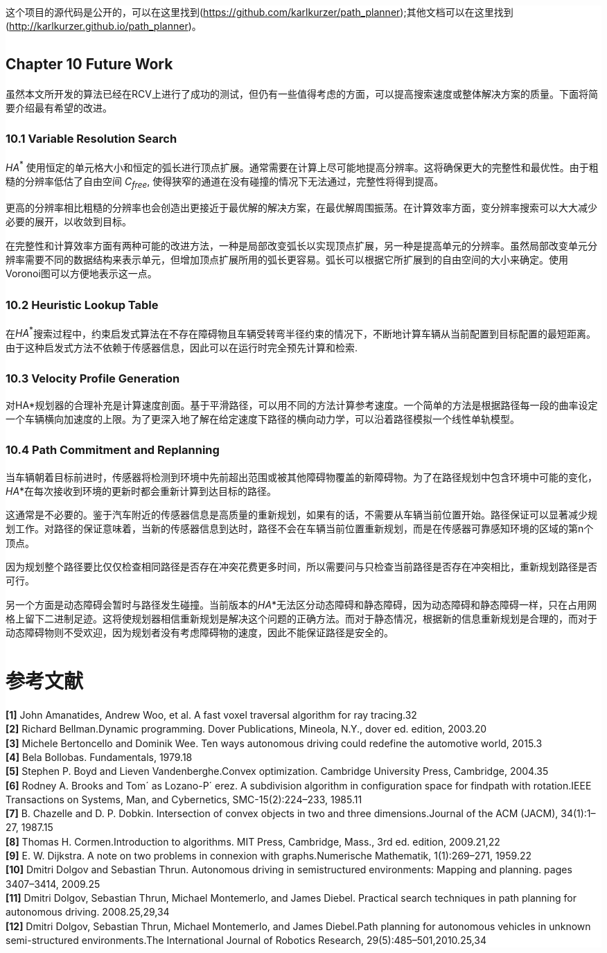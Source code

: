 这个项目的源代码是公开的，可以在这里找到(https://github.com/karlkurzer/path_planner);其他文档可以在这里找到(http://karlkurzer.github.io/path_planner)。

## Chapter 10 Future Work

虽然本文所开发的算法已经在RCV上进行了成功的测试，但仍有一些值得考虑的方面，可以提高搜索速度或整体解决方案的质量。下面将简要介绍最有希望的改进。

### 10.1 Variable Resolution Search

$HA^*$ 使用恒定的单元格大小和恒定的弧长进行顶点扩展。通常需要在计算上尽可能地提高分辨率。这将确保更大的完整性和最优性。由于粗糙的分辨率低估了自由空间 $C_{free}$, 使得狭窄的通道在没有碰撞的情况下无法通过，完整性将得到提高。

更高的分辨率相比粗糙的分辨率也会创造出更接近于最优解的解决方案，在最优解周围振荡。在计算效率方面，变分辨率搜索可以大大减少必要的展开，以收敛到目标。

在完整性和计算效率方面有两种可能的改进方法，一种是局部改变弧长以实现顶点扩展，另一种是提高单元的分辨率。虽然局部改变单元分辨率需要不同的数据结构来表示单元，但增加顶点扩展所用的弧长更容易。弧长可以根据它所扩展到的自由空间的大小来确定。使用Voronoi图可以方便地表示这一点。

### 10.2 Heuristic Lookup Table

在$HA^*$​搜索过程中，约束启发式算法在不存在障碍物且车辆受转弯半径约束的情况下，不断地计算车辆从当前配置到目标配置的最短距离。由于这种启发式方法不依赖于传感器信息，因此可以在运行时完全预先计算和检索.

### 10.3 Velocity Profile Generation

对HA*规划器的合理补充是计算速度剖面。基于平滑路径，可以用不同的方法计算参考速度。一个简单的方法是根据路径每一段的曲率设定一个车辆横向加速度的上限。为了更深入地了解在给定速度下路径的横向动力学，可以沿着路径模拟一个线性单轨模型。

### 10.4 Path Commitment and Replanning

当车辆朝着目标前进时，传感器将检测到环境中先前超出范围或被其他障碍物覆盖的新障碍物。为了在路径规划中包含环境中可能的变化，$HA*$在每次接收到环境的更新时都会重新计算到达目标的路径。

这通常是不必要的。鉴于汽车附近的传感器信息是高质量的重新规划，如果有的话，不需要从车辆当前位置开始。路径保证可以显著减少规划工作。对路径的保证意味着，当新的传感器信息到达时，路径不会在车辆当前位置重新规划，而是在传感器可靠感知环境的区域的第n个顶点。

因为规划整个路径要比仅仅检查相同路径是否存在冲突花费更多时间，所以需要问与只检查当前路径是否存在冲突相比，重新规划路径是否可行。

另一个方面是动态障碍会暂时与路径发生碰撞。当前版本的$HA*$无法区分动态障碍和静态障碍，因为动态障碍和静态障碍一样，只在占用网格上留下二进制足迹。这将使规划器相信重新规划是解决这个问题的正确方法。而对于静态情况，根据新的信息重新规划是合理的，而对于动态障碍物则不受欢迎，因为规划者没有考虑障碍物的速度，因此不能保证路径是安全的。

# 参考文献

**[1]**  John Amanatides, Andrew Woo, et al. A fast voxel traversal algorithm for ray tracing.32  
**[2]**  Richard Bellman.Dynamic programming. Dover Publications, Mineola, N.Y., dover ed. edition, 2003.20  
**[3]**  Michele Bertoncello and Dominik Wee. Ten ways autonomous driving could redefine the automotive world, 2015.3  
**[4]**  Bela Bollobas. Fundamentals, 1979.18  
**[5]**  Stephen P. Boyd and Lieven Vandenberghe.Convex optimization. Cambridge University Press, Cambridge, 2004.35  
**[6]**  Rodney A. Brooks and Tom´ as Lozano-P´ erez. A subdivision algorithm in configuration space for findpath with rotation.IEEE Transactions on Systems, Man, and Cybernetics, SMC-15(2):224–233, 1985.11  
**[7]**  B. Chazelle and D. P. Dobkin. Intersection of convex objects in two and three dimensions.Journal of the ACM (JACM), 34(1):1–27, 1987.15  
**[8]**  Thomas H. Cormen.Introduction to algorithms. MIT Press, Cambridge, Mass., 3rd ed. edition, 2009.21,22  
**[9]**  E. W. Dijkstra. A note on two problems in connexion with graphs.Numerische Mathematik, 1(1):269–271, 1959.22  
**[10]**  Dmitri Dolgov and Sebastian Thrun. Autonomous driving in semistructured environments: Mapping and planning. pages 3407–3414, 2009.25  
**[11]**  Dmitri Dolgov, Sebastian Thrun, Michael Montemerlo, and James Diebel. Practical search techniques in path planning for autonomous driving. 2008.25,29,34  
**[12]**  Dmitri Dolgov, Sebastian Thrun, Michael Montemerlo, and James Diebel.Path planning for autonomous vehicles in unknown semi-structured environments.The International Journal of Robotics Research, 29(5):485–501,2010.25,34  